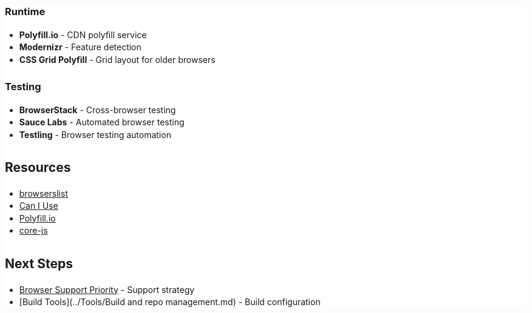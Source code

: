 ### Runtime

- **Polyfill.io** - CDN polyfill service
- **Modernizr** - Feature detection
- **CSS Grid Polyfill** - Grid layout for older browsers

### Testing

- **BrowserStack** - Cross-browser testing
- **Sauce Labs** - Automated browser testing
- **Testling** - Browser testing automation

## Resources

- [browserslist](https://github.com/browserslist/browserslist)
- [Can I Use](https://caniuse.com/)
- [Polyfill.io](https://polyfill.io/)
- [core-js](https://github.com/zloirock/core-js)

## Next Steps

- [Browser Support Priority](Priority.md) - Support strategy
- [Build Tools](../Tools/Build and repo management.md) - Build configuration
